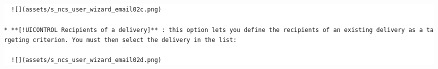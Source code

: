       ![](assets/s_ncs_user_wizard_email02c.png)

    * **[!UICONTROL Recipients of a delivery]** : this option lets you define the recipients of an existing delivery as a targeting criterion. You must then select the delivery in the list:

      ![](assets/s_ncs_user_wizard_email02d.png)
